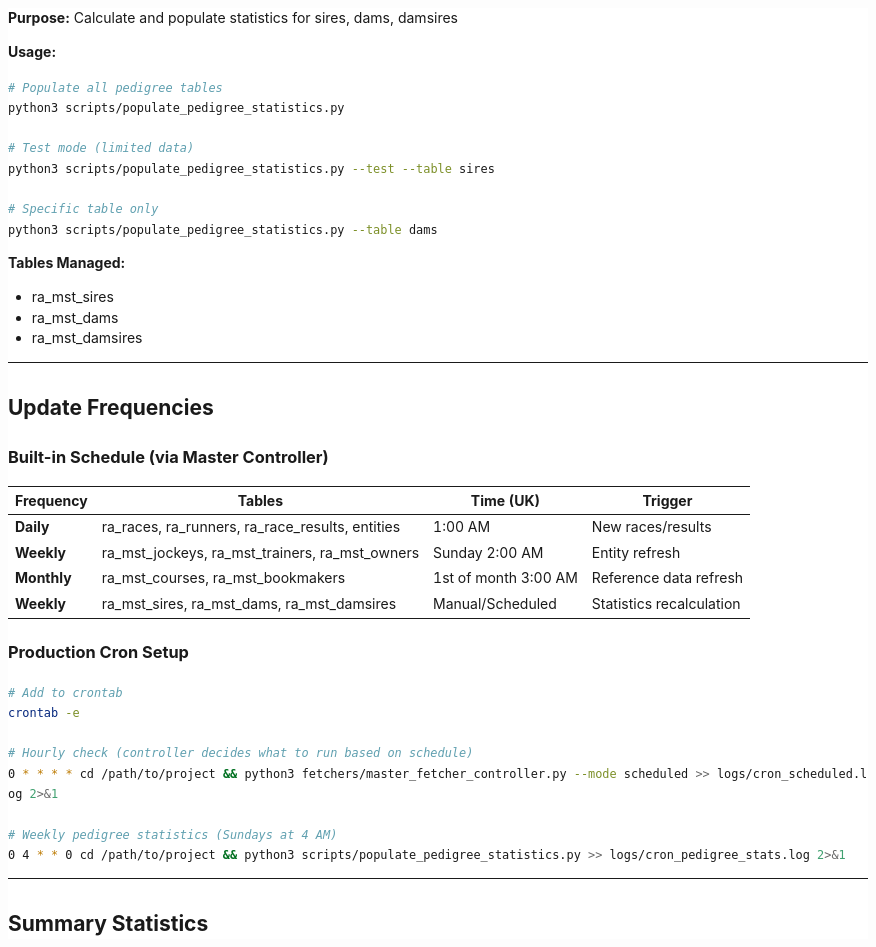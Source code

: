 **Purpose:** Calculate and populate statistics for sires, dams, damsires

**Usage:**
```bash
# Populate all pedigree tables
python3 scripts/populate_pedigree_statistics.py

# Test mode (limited data)
python3 scripts/populate_pedigree_statistics.py --test --table sires

# Specific table only
python3 scripts/populate_pedigree_statistics.py --table dams
```

**Tables Managed:**
- ra_mst_sires
- ra_mst_dams
- ra_mst_damsires

---

## Update Frequencies

### Built-in Schedule (via Master Controller)

| Frequency | Tables | Time (UK) | Trigger |
|-----------|--------|-----------|---------|
| **Daily** | ra_races, ra_runners, ra_race_results, entities | 1:00 AM | New races/results |
| **Weekly** | ra_mst_jockeys, ra_mst_trainers, ra_mst_owners | Sunday 2:00 AM | Entity refresh |
| **Monthly** | ra_mst_courses, ra_mst_bookmakers | 1st of month 3:00 AM | Reference data refresh |
| **Weekly** | ra_mst_sires, ra_mst_dams, ra_mst_damsires | Manual/Scheduled | Statistics recalculation |

### Production Cron Setup

```bash
# Add to crontab
crontab -e

# Hourly check (controller decides what to run based on schedule)
0 * * * * cd /path/to/project && python3 fetchers/master_fetcher_controller.py --mode scheduled >> logs/cron_scheduled.log 2>&1

# Weekly pedigree statistics (Sundays at 4 AM)
0 4 * * 0 cd /path/to/project && python3 scripts/populate_pedigree_statistics.py >> logs/cron_pedigree_stats.log 2>&1
```

---

## Summary Statistics
